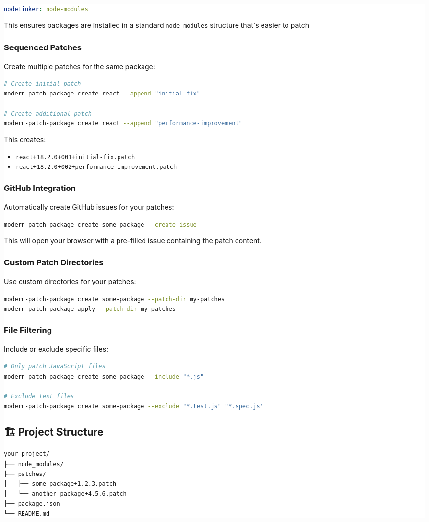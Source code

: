 ```yaml
nodeLinker: node-modules
```

This ensures packages are installed in a standard `node_modules` structure that's easier to patch.

### Sequenced Patches

Create multiple patches for the same package:

```bash
# Create initial patch
modern-patch-package create react --append "initial-fix"

# Create additional patch
modern-patch-package create react --append "performance-improvement"
```

This creates:

- `react+18.2.0+001+initial-fix.patch`
- `react+18.2.0+002+performance-improvement.patch`

### GitHub Integration

Automatically create GitHub issues for your patches:

```bash
modern-patch-package create some-package --create-issue
```

This will open your browser with a pre-filled issue containing the patch content.

### Custom Patch Directories

Use custom directories for your patches:

```bash
modern-patch-package create some-package --patch-dir my-patches
modern-patch-package apply --patch-dir my-patches
```

### File Filtering

Include or exclude specific files:

```bash
# Only patch JavaScript files
modern-patch-package create some-package --include "*.js"

# Exclude test files
modern-patch-package create some-package --exclude "*.test.js" "*.spec.js"
```

## 🏗️ Project Structure

```
your-project/
├── node_modules/
├── patches/
│   ├── some-package+1.2.3.patch
│   └── another-package+4.5.6.patch
├── package.json
└── README.md
```
